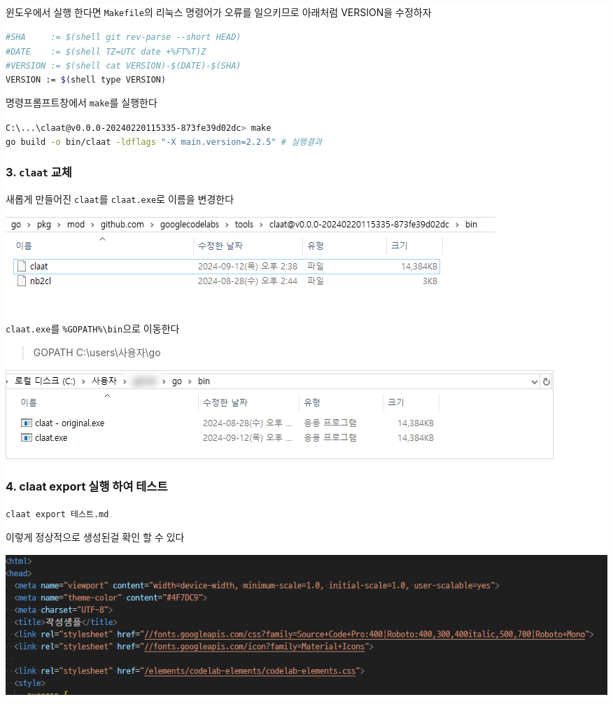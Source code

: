 윈도우에서 실행 한다면 `Makefile`의 리눅스 명령어가 오류를 일으키므로 아래처럼 VERSION을 수정하자

```bash
#SHA     := $(shell git rev-parse --short HEAD)
#DATE    := $(shell TZ=UTC date +%FT%T)Z
#VERSION := $(shell cat VERSION)-$(DATE)-$(SHA)
VERSION := $(shell type VERSION)
```

명령프롬프트창에서 `make`를 실행한다

```bash
C:\...\claat@v0.0.0-20240220115335-873fe39d02dc> make
go build -o bin/claat -ldflags "-X main.version=2.2.5" # 실행결과
```

### 3. `claat` 교체

새롭게 만들어진 `claat`를 `claat.exe`로 이름을 변경한다

![claat-new](/images/2024-09-11-devops-Codelabs-7-codelab-elements/2024-09-12-14-42-14.png)

`claat.exe`를 `%GOPATH%\bin`으로 이동한다

> GOPATH C:\users\사용자\go

![go-home](/images/2024-09-11-devops-Codelabs-7-codelab-elements/2024-09-12-14-44-12.png)

### 4. claat export 실행 하여 테스트

```bash
claat export 테스트.md
```

이렇게 정상적으로 생성된걸 확인 할 수 있다

![result](/images/2024-09-11-devops-Codelabs-7-codelab-elements/2024-09-12-16-19-33.png)
